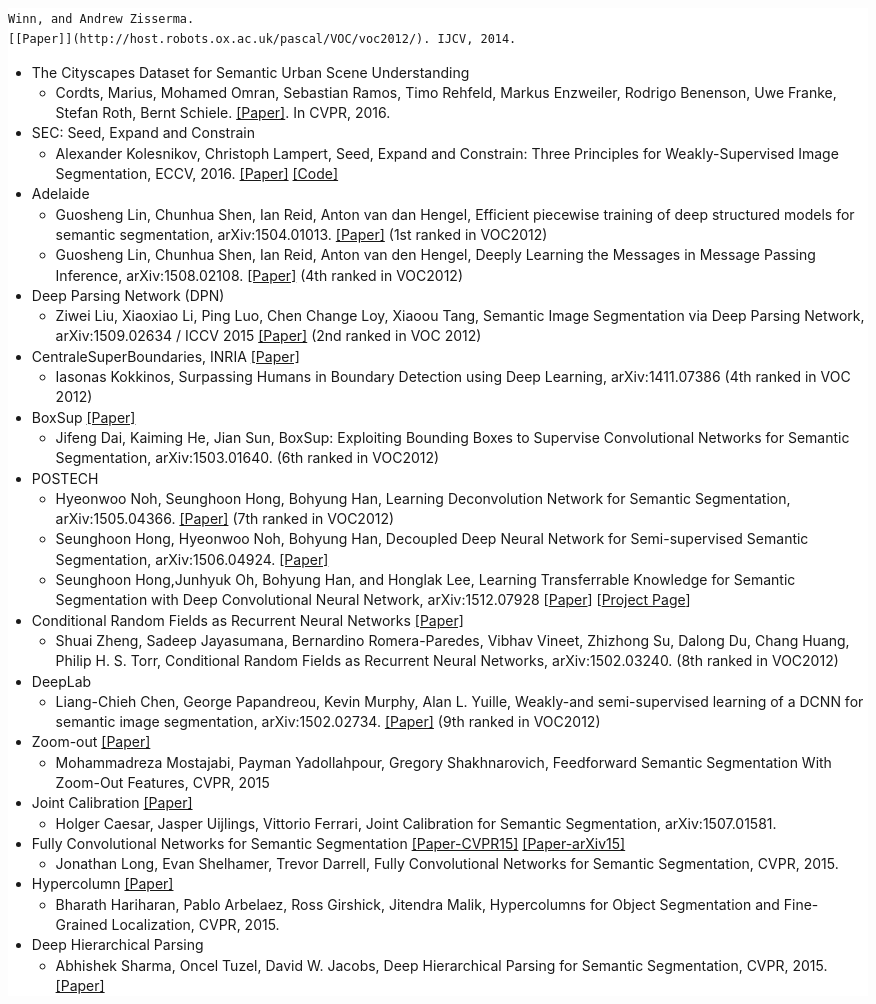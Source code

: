     Winn, and Andrew Zisserma. 
    [[Paper]](http://host.robots.ox.ac.uk/pascal/VOC/voc2012/). IJCV, 2014.

* The Cityscapes Dataset for Semantic Urban Scene Understanding
  *  Cordts, Marius, Mohamed Omran, Sebastian Ramos, Timo Rehfeld, Markus Enzweiler, Rodrigo Benenson, Uwe Franke, Stefan Roth, Bernt Schiele.    [[Paper]](https://www.cityscapes-dataset.com/). In CVPR, 2016.
* SEC: Seed, Expand and Constrain
  *  Alexander Kolesnikov, Christoph Lampert, Seed, Expand and Constrain: Three Principles for Weakly-Supervised Image Segmentation, ECCV, 2016. [[Paper]](http://pub.ist.ac.at/~akolesnikov/files/ECCV2016/main.pdf) [[Code]](https://github.com/kolesman/SEC)
* Adelaide
  * Guosheng Lin, Chunhua Shen, Ian Reid, Anton van dan Hengel, Efficient piecewise training of deep structured models for semantic segmentation, arXiv:1504.01013. [[Paper]](http://arxiv.org/pdf/1504.01013) (1st ranked in VOC2012)
  * Guosheng Lin, Chunhua Shen, Ian Reid, Anton van den Hengel, Deeply Learning the Messages in Message Passing Inference, arXiv:1508.02108. [[Paper]](http://arxiv.org/pdf/1506.02108) (4th ranked in VOC2012)
* Deep Parsing Network (DPN)
  * Ziwei Liu, Xiaoxiao Li, Ping Luo, Chen Change Loy, Xiaoou Tang, Semantic Image Segmentation via Deep Parsing Network, arXiv:1509.02634 / ICCV 2015 [[Paper]](http://arxiv.org/pdf/1509.02634.pdf) (2nd ranked in VOC 2012)
* CentraleSuperBoundaries, INRIA [[Paper]](http://arxiv.org/pdf/1511.07386)
  * Iasonas Kokkinos, Surpassing Humans in Boundary Detection using Deep Learning, arXiv:1411.07386 (4th ranked in VOC 2012)
* BoxSup [[Paper]](http://arxiv.org/pdf/1503.01640)
  * Jifeng Dai, Kaiming He, Jian Sun, BoxSup: Exploiting Bounding Boxes to Supervise Convolutional Networks for Semantic Segmentation, arXiv:1503.01640. (6th ranked in VOC2012)
* POSTECH
  * Hyeonwoo Noh, Seunghoon Hong, Bohyung Han, Learning Deconvolution Network for Semantic Segmentation, arXiv:1505.04366. [[Paper]](http://arxiv.org/pdf/1505.04366) (7th ranked in VOC2012)
  * Seunghoon Hong, Hyeonwoo Noh, Bohyung Han, Decoupled Deep Neural Network for Semi-supervised Semantic Segmentation, arXiv:1506.04924. [[Paper]](http://arxiv.org/pdf/1506.04924)
  * Seunghoon Hong,Junhyuk Oh,	Bohyung Han, and	Honglak Lee, Learning Transferrable Knowledge for Semantic Segmentation with Deep Convolutional Neural Network, arXiv:1512.07928 [[Paper](http://arxiv.org/pdf/1512.07928.pdf)] [[Project Page](http://cvlab.postech.ac.kr/research/transfernet/)]
* Conditional Random Fields as Recurrent Neural Networks [[Paper]](http://arxiv.org/pdf/1502.03240)
  * Shuai Zheng, Sadeep Jayasumana, Bernardino Romera-Paredes, Vibhav Vineet, Zhizhong Su, Dalong Du, Chang Huang, Philip H. S. Torr, Conditional Random Fields as Recurrent Neural Networks, arXiv:1502.03240. (8th ranked in VOC2012)
* DeepLab
  * Liang-Chieh Chen, George Papandreou, Kevin Murphy, Alan L. Yuille, Weakly-and semi-supervised learning of a DCNN for semantic image segmentation, arXiv:1502.02734. [[Paper]](http://arxiv.org/pdf/1502.02734) (9th ranked in VOC2012)
* Zoom-out [[Paper]](http://www.cv-foundation.org/openaccess/content_cvpr_2015/papers/Mostajabi_Feedforward_Semantic_Segmentation_2015_CVPR_paper.pdf)
  * Mohammadreza Mostajabi, Payman Yadollahpour, Gregory Shakhnarovich, Feedforward Semantic Segmentation With Zoom-Out Features, CVPR, 2015
* Joint Calibration [[Paper]](http://arxiv.org/pdf/1507.01581)
  * Holger Caesar, Jasper Uijlings, Vittorio Ferrari, Joint Calibration for Semantic Segmentation, arXiv:1507.01581.
* Fully Convolutional Networks for Semantic Segmentation [[Paper-CVPR15]](http://www.cv-foundation.org/openaccess/content_cvpr_2015/papers/Long_Fully_Convolutional_Networks_2015_CVPR_paper.pdf) [[Paper-arXiv15]](http://arxiv.org/pdf/1411.4038)
  * Jonathan Long, Evan Shelhamer, Trevor Darrell, Fully Convolutional Networks for Semantic Segmentation, CVPR, 2015.
* Hypercolumn [[Paper]](http://www.cv-foundation.org/openaccess/content_cvpr_2015/papers/Hariharan_Hypercolumns_for_Object_2015_CVPR_paper.pdf)
  * Bharath Hariharan, Pablo Arbelaez, Ross Girshick, Jitendra Malik, Hypercolumns for Object Segmentation and Fine-Grained Localization, CVPR, 2015.
* Deep Hierarchical Parsing
  * Abhishek Sharma, Oncel Tuzel, David W. Jacobs, Deep Hierarchical Parsing for Semantic Segmentation, CVPR, 2015. [[Paper]](http://www.cv-foundation.org/openaccess/content_cvpr_2015/papers/Sharma_Deep_Hierarchical_Parsing_2015_CVPR_paper.pdf)